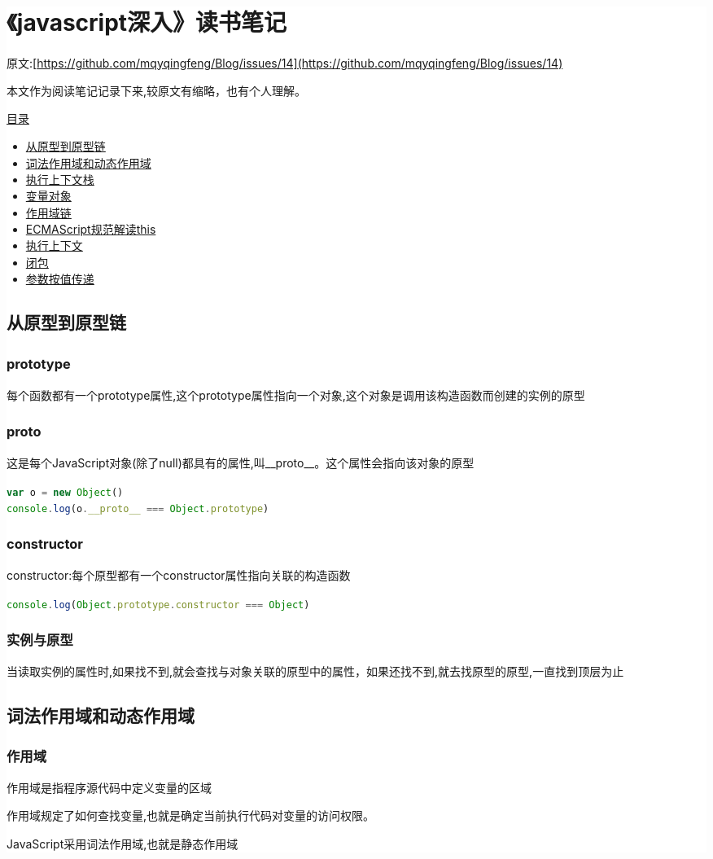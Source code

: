 # 《javascript深入》读书笔记

原文:[https://github.com/mqyqingfeng/Blog/issues/14](https://github.com/mqyqingfeng/Blog/issues/14)

本文作为阅读笔记记录下来,较原文有缩略，也有个人理解。

[目录](#目录)

* [从原型到原型链](#从原型到原型链)
* [词法作用域和动态作用域](#词法作用域和动态作用域)
* [执行上下文栈](#执行上下文栈)
* [变量对象](#变量对象)
* [作用域链](#作用域链)
* [ECMAScript规范解读this](#ECMAScript规范解读this)
* [执行上下文](#执行上下文)
* [闭包](#闭包)
* [参数按值传递](#参数按值传递)

## 从原型到原型链

### prototype

每个函数都有一个prototype属性,这个prototype属性指向一个对象,这个对象是调用该构造函数而创建的实例的原型

### __proto__

这是每个JavaScript对象(除了null)都具有的属性,叫__proto__。这个属性会指向该对象的原型

``` javascript
var o = new Object()
console.log(o.__proto__ === Object.prototype)
```

### constructor

constructor:每个原型都有一个constructor属性指向关联的构造函数

``` javascript
console.log(Object.prototype.constructor === Object)
```

### 实例与原型

当读取实例的属性时,如果找不到,就会查找与对象关联的原型中的属性，如果还找不到,就去找原型的原型,一直找到顶层为止

## 词法作用域和动态作用域

### 作用域

作用域是指程序源代码中定义变量的区域

作用域规定了如何查找变量,也就是确定当前执行代码对变量的访问权限。

JavaScript采用词法作用域,也就是静态作用域
